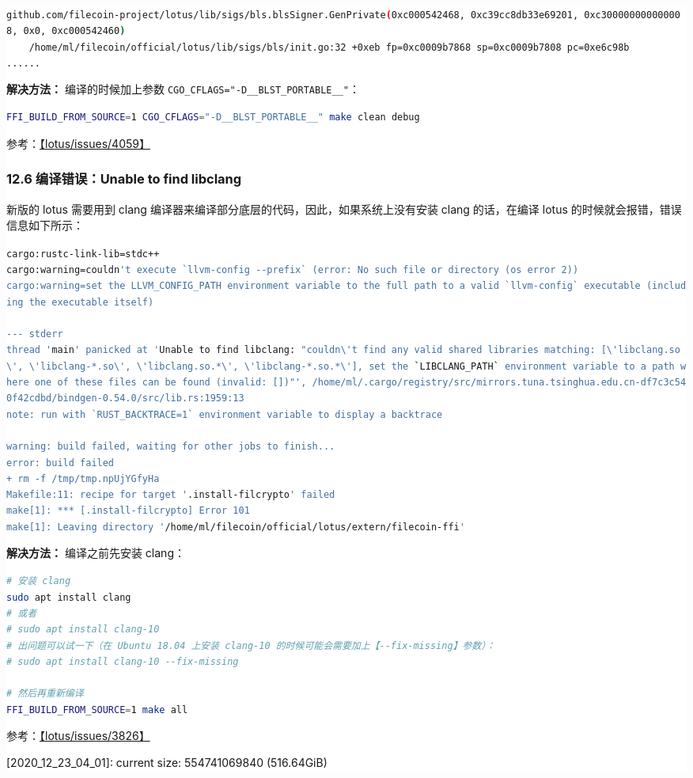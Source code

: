 ```sh
github.com/filecoin-project/lotus/lib/sigs/bls.blsSigner.GenPrivate(0xc000542468, 0xc39cc8db33e69201, 0xc300000000000008, 0x0, 0xc000542460)
	/home/ml/filecoin/official/lotus/lib/sigs/bls/init.go:32 +0xeb fp=0xc0009b7868 sp=0xc0009b7808 pc=0xe6c98b
......
```

**解决方法：** 编译的时候加上参数 `CGO_CFLAGS="-D__BLST_PORTABLE__"`：

```sh
FFI_BUILD_FROM_SOURCE=1 CGO_CFLAGS="-D__BLST_PORTABLE__" make clean debug
```

参考：[【lotus/issues/4059】](https://github.com/filecoin-project/lotus/issues/4059)

### 12.6 编译错误：Unable to find libclang

新版的 lotus 需要用到 clang 编译器来编译部分底层的代码，因此，如果系统上没有安装 clang 的话，在编译 lotus 的时候就会报错，错误信息如下所示：

```sh
cargo:rustc-link-lib=stdc++
cargo:warning=couldn't execute `llvm-config --prefix` (error: No such file or directory (os error 2))
cargo:warning=set the LLVM_CONFIG_PATH environment variable to the full path to a valid `llvm-config` executable (including the executable itself)

--- stderr
thread 'main' panicked at 'Unable to find libclang: "couldn\'t find any valid shared libraries matching: [\'libclang.so\', \'libclang-*.so\', \'libclang.so.*\', \'libclang-*.so.*\'], set the `LIBCLANG_PATH` environment variable to a path where one of these files can be found (invalid: [])"', /home/ml/.cargo/registry/src/mirrors.tuna.tsinghua.edu.cn-df7c3c540f42cdbd/bindgen-0.54.0/src/lib.rs:1959:13
note: run with `RUST_BACKTRACE=1` environment variable to display a backtrace

warning: build failed, waiting for other jobs to finish...
error: build failed
+ rm -f /tmp/tmp.npUjYGfyHa
Makefile:11: recipe for target '.install-filcrypto' failed
make[1]: *** [.install-filcrypto] Error 101
make[1]: Leaving directory '/home/ml/filecoin/official/lotus/extern/filecoin-ffi'
```

**解决方法：** 编译之前先安装 clang：

```sh
# 安装 clang
sudo apt install clang
# 或者
# sudo apt install clang-10
# 出问题可以试一下（在 Ubuntu 18.04 上安装 clang-10 的时候可能会需要加上【--fix-missing】参数）：
# sudo apt install clang-10 --fix-missing

# 然后再重新编译
FFI_BUILD_FROM_SOURCE=1 make all
```
参考：[【lotus/issues/3826】](https://github.com/filecoin-project/lotus/issues/3826)


[2020_12_23_04_01]: current size: 554741069840 (516.64GiB)